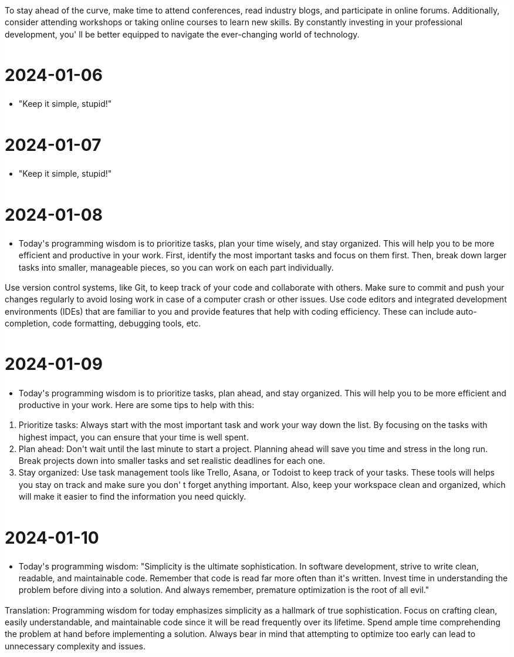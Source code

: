 To stay ahead of the curve, make time to attend conferences, read industry blogs, and participate in online forums. Additionally, consider attending workshops or taking online courses to learn new skills. By constantly investing in your professional development, you' ll be better equipped to navigate the ever-changing world of technology.

# 2024-01-06
- "Keep it simple, stupid!"

# 2024-01-07
- "Keep it simple, stupid!"

# 2024-01-08
- Today's programming wisdom is to prioritize tasks, plan your time wisely, and stay organized. This will help you to be more efficient and productive in your work. First, identify the most important tasks and focus on them first. Then, break down larger tasks into smaller, manageable pieces, so you can work on each part individually.

Use version control systems, like Git, to keep track of your code and collaborate with others. Make sure to commit and push your changes regularly to avoid losing work in case of a computer crash or other issues. Use code editors and integrated development environments (IDEs) that are familiar to you and provide features that help with coding efficiency. These can include auto-completion, code formatting, debugging tools, etc.

# 2024-01-09
- Today's programming wisdom is to prioritize tasks, plan ahead, and stay organized. This will help you to be more efficient and productive in your work. Here are some tips to help with this:

1. Prioritize tasks: Always start with the most important task and work your way down the list. By focusing on the tasks with highest impact, you can ensure that your time is well spent.
2. Plan ahead: Don't wait until the last minute to start a project. Planning ahead will save you time and stress in the long run. Break projects down into smaller tasks and set realistic deadlines for each one. 
3. Stay organized: Use task management tools like Trello, Asana, or Todoist to keep track of your tasks. These tools will helps you stay on track and make sure you don' t forget anything important. Also, keep your workspace clean and organized, which will make it easier to find the information you need quickly.

# 2024-01-10
- Today's programming wisdom: "Simplicity is the ultimate sophistication. In software development, strive to write clean, readable, and maintainable code. Remember that code is read far more often than it's written. Invest time in understanding the problem before diving into a solution. And always remember, premature optimization is the root of all evil." 

Translation: Programming wisdom for today emphasizes simplicity as a hallmark of true sophistication. Focus on crafting clean, easily understandable, and maintainable code since it will be read frequently over its lifetime. Spend ample time comprehending the problem at hand before implementing a solution. Always bear in mind that attempting to optimize too early can lead to unnecessary complexity and issues.
